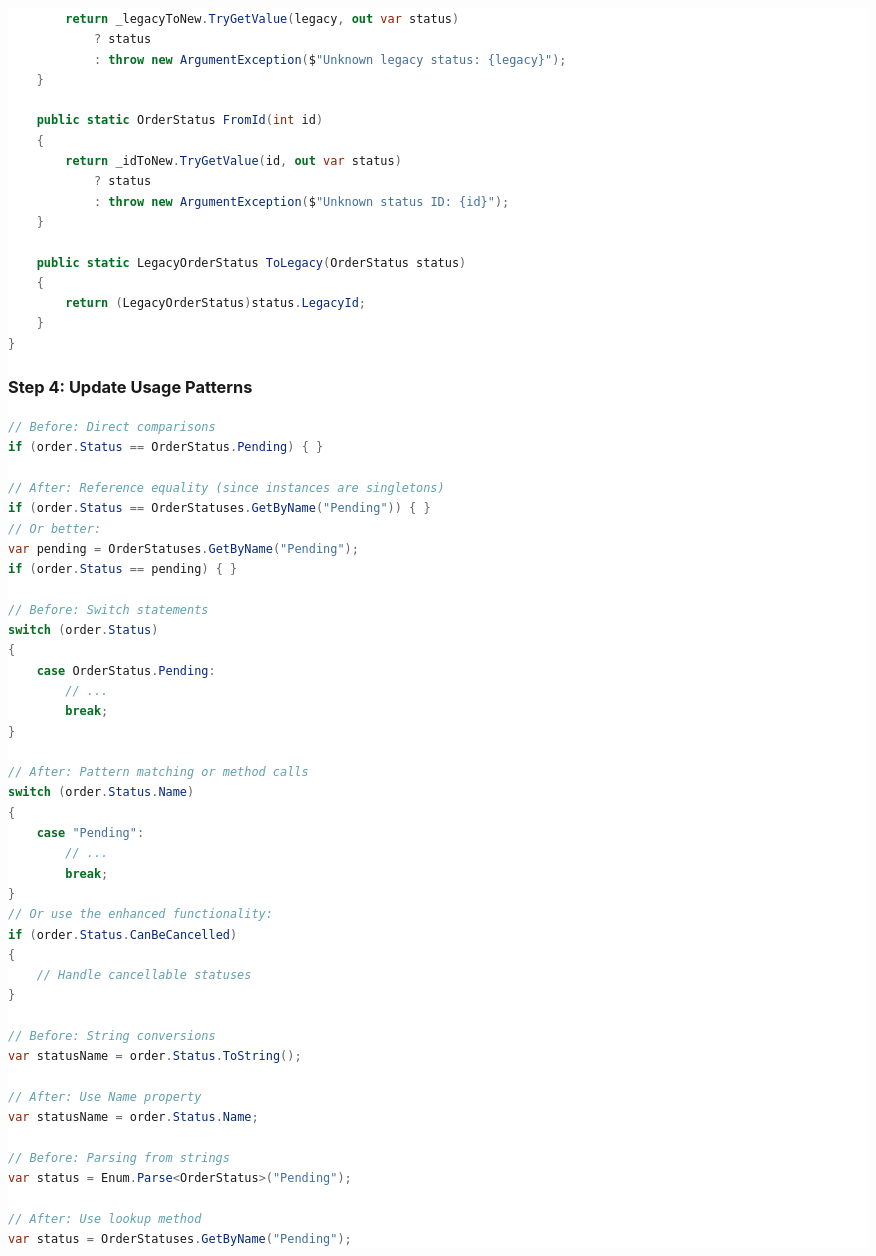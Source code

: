 ```csharp
        return _legacyToNew.TryGetValue(legacy, out var status) 
            ? status 
            : throw new ArgumentException($"Unknown legacy status: {legacy}");
    }
    
    public static OrderStatus FromId(int id)
    {
        return _idToNew.TryGetValue(id, out var status) 
            ? status 
            : throw new ArgumentException($"Unknown status ID: {id}");
    }
    
    public static LegacyOrderStatus ToLegacy(OrderStatus status)
    {
        return (LegacyOrderStatus)status.LegacyId;
    }
}
```

### Step 4: Update Usage Patterns

```csharp
// Before: Direct comparisons
if (order.Status == OrderStatus.Pending) { }

// After: Reference equality (since instances are singletons)
if (order.Status == OrderStatuses.GetByName("Pending")) { }
// Or better:
var pending = OrderStatuses.GetByName("Pending");
if (order.Status == pending) { }

// Before: Switch statements
switch (order.Status)
{
    case OrderStatus.Pending:
        // ...
        break;
}

// After: Pattern matching or method calls
switch (order.Status.Name)
{
    case "Pending":
        // ...
        break;
}
// Or use the enhanced functionality:
if (order.Status.CanBeCancelled)
{
    // Handle cancellable statuses
}

// Before: String conversions
var statusName = order.Status.ToString();

// After: Use Name property
var statusName = order.Status.Name;

// Before: Parsing from strings
var status = Enum.Parse<OrderStatus>("Pending");

// After: Use lookup method
var status = OrderStatuses.GetByName("Pending");
```